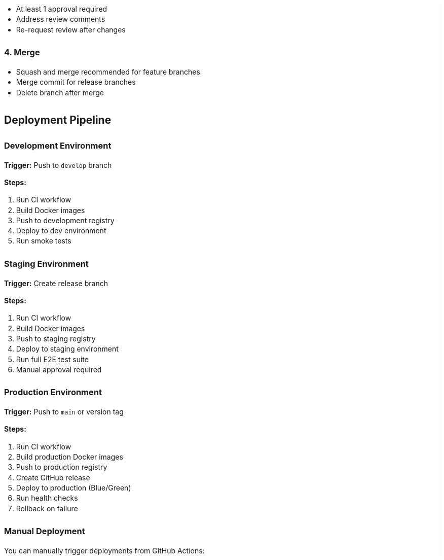 - At least 1 approval required
- Address review comments
- Re-request review after changes

### 4. Merge

- Squash and merge recommended for feature branches
- Merge commit for release branches
- Delete branch after merge

## Deployment Pipeline

### Development Environment

**Trigger:** Push to `develop` branch

**Steps:**

1. Run CI workflow
2. Build Docker images
3. Push to development registry
4. Deploy to dev environment
5. Run smoke tests

### Staging Environment

**Trigger:** Create release branch

**Steps:**

1. Run CI workflow
2. Build Docker images
3. Push to staging registry
4. Deploy to staging environment
5. Run full E2E test suite
6. Manual approval required

### Production Environment

**Trigger:** Push to `main` or version tag

**Steps:**

1. Run CI workflow
2. Build production Docker images
3. Push to production registry
4. Create GitHub release
5. Deploy to production (Blue/Green)
6. Run health checks
7. Rollback on failure

### Manual Deployment

You can manually trigger deployments from GitHub Actions:
